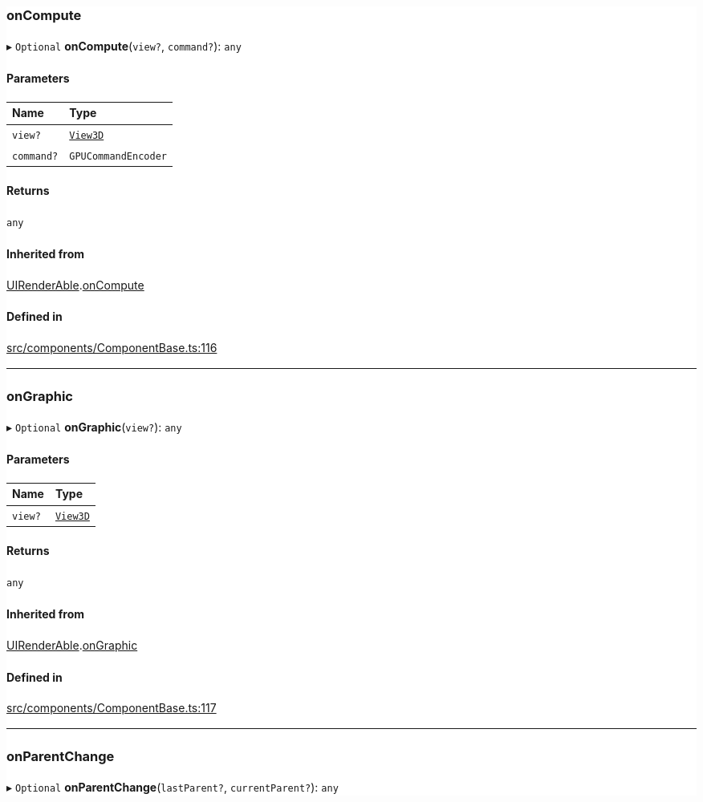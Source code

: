 ### onCompute

▸ `Optional` **onCompute**(`view?`, `command?`): `any`

#### Parameters

| Name | Type |
| :------ | :------ |
| `view?` | [`View3D`](View3D.md) |
| `command?` | `GPUCommandEncoder` |

#### Returns

`any`

#### Inherited from

[UIRenderAble](UIRenderAble.md).[onCompute](UIRenderAble.md#oncompute)

#### Defined in

[src/components/ComponentBase.ts:116](https://github.com/Orillusion/orillusion/blob/main/src/components/ComponentBase.ts#L116)

___

### onGraphic

▸ `Optional` **onGraphic**(`view?`): `any`

#### Parameters

| Name | Type |
| :------ | :------ |
| `view?` | [`View3D`](View3D.md) |

#### Returns

`any`

#### Inherited from

[UIRenderAble](UIRenderAble.md).[onGraphic](UIRenderAble.md#ongraphic)

#### Defined in

[src/components/ComponentBase.ts:117](https://github.com/Orillusion/orillusion/blob/main/src/components/ComponentBase.ts#L117)

___

### onParentChange

▸ `Optional` **onParentChange**(`lastParent?`, `currentParent?`): `any`
